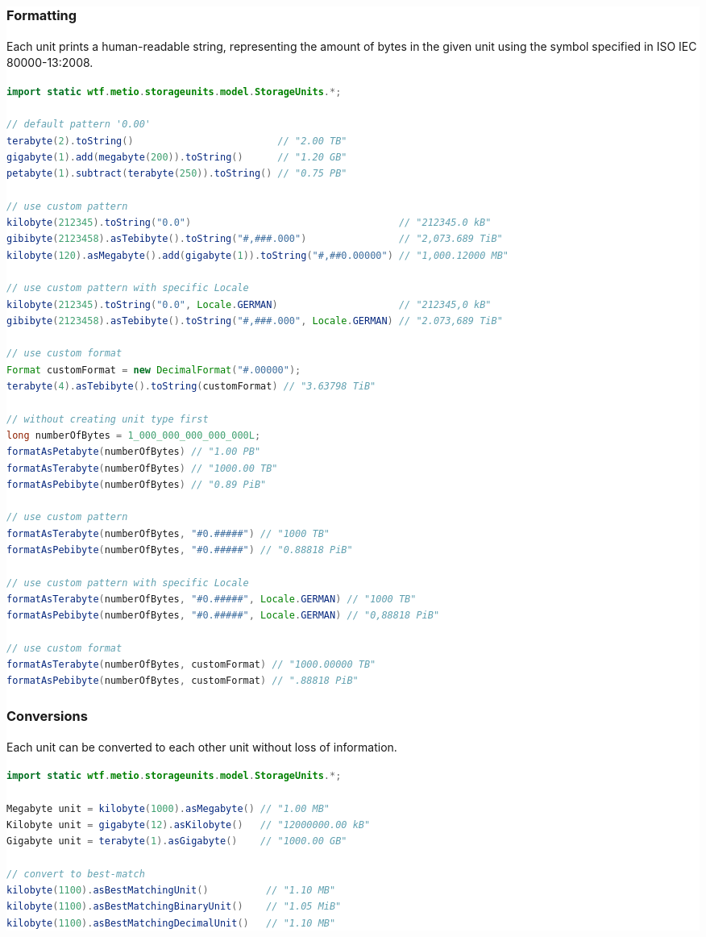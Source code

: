 ### Formatting

Each unit prints a human-readable string, representing the amount of bytes in the given unit using the symbol specified in ISO IEC 80000-13:2008.

```java
import static wtf.metio.storageunits.model.StorageUnits.*;

// default pattern '0.00'
terabyte(2).toString()                         // "2.00 TB"
gigabyte(1).add(megabyte(200)).toString()      // "1.20 GB"
petabyte(1).subtract(terabyte(250)).toString() // "0.75 PB"

// use custom pattern
kilobyte(212345).toString("0.0")                                    // "212345.0 kB"
gibibyte(2123458).asTebibyte().toString("#,###.000")                // "2,073.689 TiB"
kilobyte(120).asMegabyte().add(gigabyte(1)).toString("#,##0.00000") // "1,000.12000 MB"

// use custom pattern with specific Locale
kilobyte(212345).toString("0.0", Locale.GERMAN)                     // "212345,0 kB"
gibibyte(2123458).asTebibyte().toString("#,###.000", Locale.GERMAN) // "2.073,689 TiB"

// use custom format
Format customFormat = new DecimalFormat("#.00000");
terabyte(4).asTebibyte().toString(customFormat) // "3.63798 TiB"

// without creating unit type first
long numberOfBytes = 1_000_000_000_000_000L;
formatAsPetabyte(numberOfBytes) // "1.00 PB"
formatAsTerabyte(numberOfBytes) // "1000.00 TB"
formatAsPebibyte(numberOfBytes) // "0.89 PiB"

// use custom pattern
formatAsTerabyte(numberOfBytes, "#0.#####") // "1000 TB"
formatAsPebibyte(numberOfBytes, "#0.#####") // "0.88818 PiB"

// use custom pattern with specific Locale
formatAsTerabyte(numberOfBytes, "#0.#####", Locale.GERMAN) // "1000 TB"
formatAsPebibyte(numberOfBytes, "#0.#####", Locale.GERMAN) // "0,88818 PiB"

// use custom format
formatAsTerabyte(numberOfBytes, customFormat) // "1000.00000 TB"
formatAsPebibyte(numberOfBytes, customFormat) // ".88818 PiB"
```

### Conversions

Each unit can be converted to each other unit without loss of information.

```java
import static wtf.metio.storageunits.model.StorageUnits.*;

Megabyte unit = kilobyte(1000).asMegabyte() // "1.00 MB"
Kilobyte unit = gigabyte(12).asKilobyte()   // "12000000.00 kB"
Gigabyte unit = terabyte(1).asGigabyte()    // "1000.00 GB"

// convert to best-match
kilobyte(1100).asBestMatchingUnit()          // "1.10 MB"
kilobyte(1100).asBestMatchingBinaryUnit()    // "1.05 MiB"
kilobyte(1100).asBestMatchingDecimalUnit()   // "1.10 MB"
```
